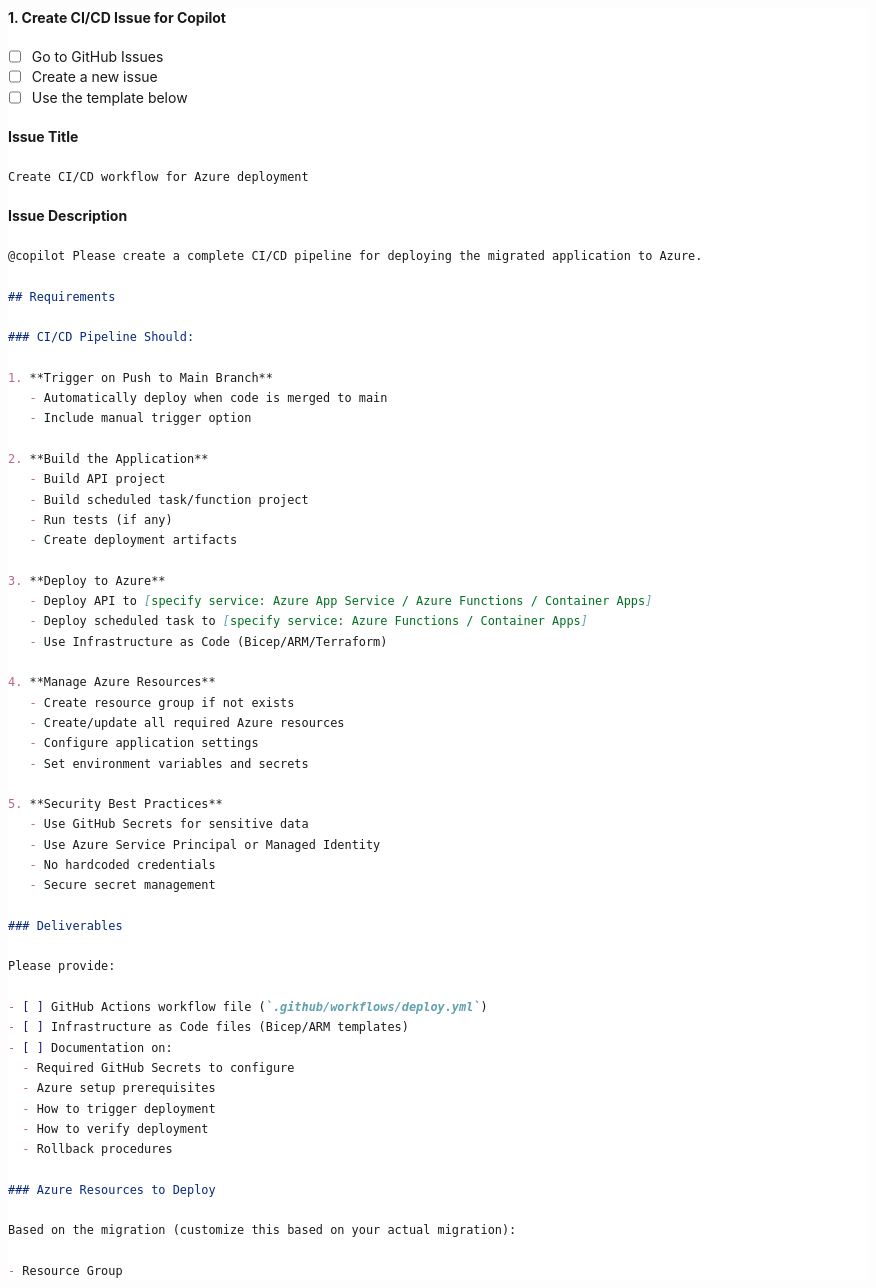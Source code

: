 #### 1. Create CI/CD Issue for Copilot

- [ ] Go to GitHub Issues
- [ ] Create a new issue
- [ ] Use the template below

#### Issue Title
```
Create CI/CD workflow for Azure deployment
```

#### Issue Description

```markdown
@copilot Please create a complete CI/CD pipeline for deploying the migrated application to Azure.

## Requirements

### CI/CD Pipeline Should:

1. **Trigger on Push to Main Branch**
   - Automatically deploy when code is merged to main
   - Include manual trigger option

2. **Build the Application**
   - Build API project
   - Build scheduled task/function project
   - Run tests (if any)
   - Create deployment artifacts

3. **Deploy to Azure**
   - Deploy API to [specify service: Azure App Service / Azure Functions / Container Apps]
   - Deploy scheduled task to [specify service: Azure Functions / Container Apps]
   - Use Infrastructure as Code (Bicep/ARM/Terraform)

4. **Manage Azure Resources**
   - Create resource group if not exists
   - Create/update all required Azure resources
   - Configure application settings
   - Set environment variables and secrets

5. **Security Best Practices**
   - Use GitHub Secrets for sensitive data
   - Use Azure Service Principal or Managed Identity
   - No hardcoded credentials
   - Secure secret management

### Deliverables

Please provide:

- [ ] GitHub Actions workflow file (`.github/workflows/deploy.yml`)
- [ ] Infrastructure as Code files (Bicep/ARM templates)
- [ ] Documentation on:
  - Required GitHub Secrets to configure
  - Azure setup prerequisites
  - How to trigger deployment
  - How to verify deployment
  - Rollback procedures

### Azure Resources to Deploy

Based on the migration (customize this based on your actual migration):

- Resource Group
```